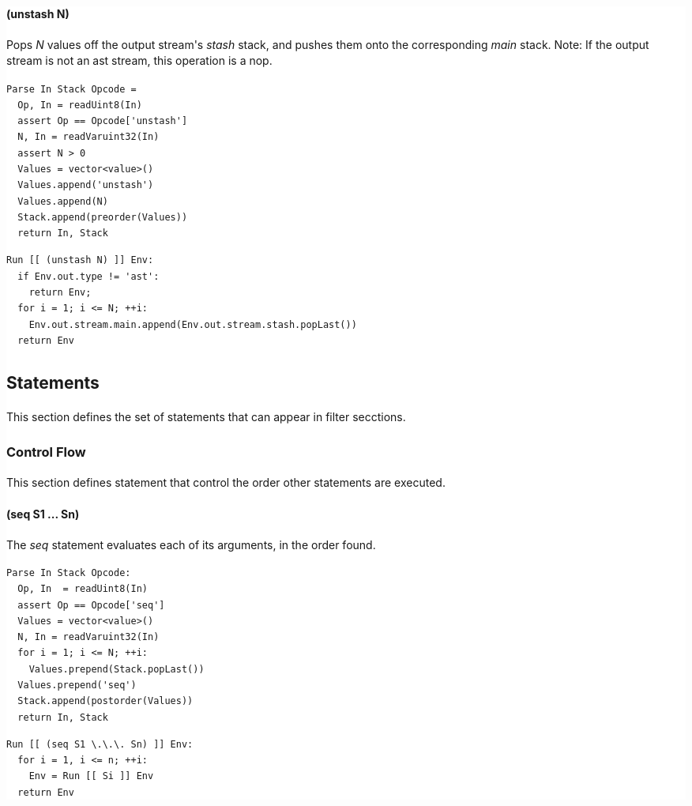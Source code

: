 #### (unstash N)

Pops _N_ values off the output stream's _stash_ stack, and pushes them onto the
corresponding _main_ stack. Note: If the output stream is not an ast stream, this
operation is a nop.

```
Parse In Stack Opcode =
  Op, In = readUint8(In)
  assert Op == Opcode['unstash']
  N, In = readVaruint32(In)
  assert N > 0
  Values = vector<value>()
  Values.append('unstash')
  Values.append(N)
  Stack.append(preorder(Values))
  return In, Stack
```

```
Run [[ (unstash N) ]] Env:
  if Env.out.type != 'ast':
    return Env;
  for i = 1; i <= N; ++i:
    Env.out.stream.main.append(Env.out.stream.stash.popLast())
  return Env
```

## Statements

This section defines the set of statements that can appear in filter secctions.

### Control Flow

This section defines statement that control the order other statements are executed.

#### (seq S1 \.\.\. Sn)

The _seq_ statement evaluates each of its arguments, in the order found.

```
Parse In Stack Opcode:
  Op, In  = readUint8(In)
  assert Op == Opcode['seq']
  Values = vector<value>()
  N, In = readVaruint32(In)
  for i = 1; i <= N; ++i:
    Values.prepend(Stack.popLast())
  Values.prepend('seq')
  Stack.append(postorder(Values))
  return In, Stack
```

```
Run [[ (seq S1 \.\.\. Sn) ]] Env:
  for i = 1, i <= n; ++i:
    Env = Run [[ Si ]] Env
  return Env
```
    